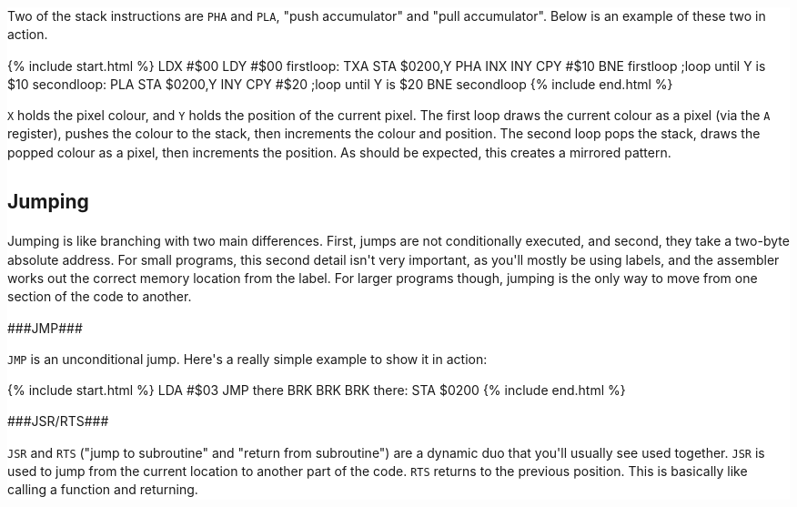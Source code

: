 Two of the stack instructions are `PHA` and `PLA`, "push accumulator" and "pull
accumulator". Below is an example of these two in action.

{% include start.html %}
  LDX #$00
  LDY #$00
firstloop:
  TXA
  STA $0200,Y
  PHA
  INX
  INY
  CPY #$10
  BNE firstloop ;loop until Y is $10
secondloop:
  PLA
  STA $0200,Y
  INY
  CPY #$20      ;loop until Y is $20
  BNE secondloop
{% include end.html %}

`X` holds the pixel colour, and `Y` holds the position of the current pixel.
The first loop draws the current colour as a pixel (via the `A` register),
pushes the colour to the stack, then increments the colour and position.  The
second loop pops the stack, draws the popped colour as a pixel, then increments
the position. As should be expected, this creates a mirrored pattern.


<h2 id='jumping'>Jumping</h2>

Jumping is like branching with two main differences. First, jumps are not
conditionally executed, and second, they take a two-byte absolute address. For
small programs, this second detail isn't very important, as you'll mostly be
using labels, and the assembler works out the correct memory location from the
label. For larger programs though, jumping is the only way to move from one
section of the code to another.

###JMP###

`JMP` is an unconditional jump. Here's a really simple example to show it in action:

{% include start.html %}
  LDA #$03
  JMP there
  BRK
  BRK
  BRK
there:
  STA $0200
{% include end.html %}


###JSR/RTS###

`JSR` and `RTS` ("jump to subroutine" and "return from subroutine") are a
dynamic duo that you'll usually see used together. `JSR` is used to jump from
the current location to another part of the code. `RTS` returns to the previous
position. This is basically like calling a function and returning.
